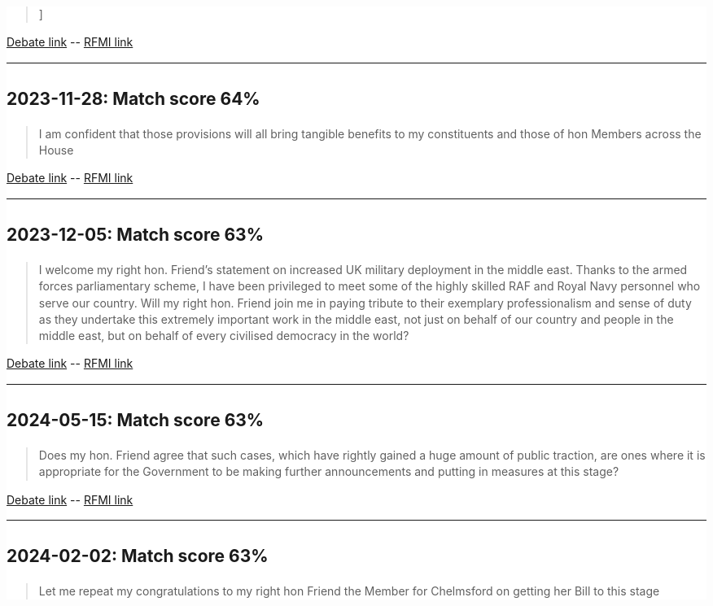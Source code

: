 >]

[Debate link](https://www.theyworkforyou.com/debates/?id=2024-04-24b.1106.9)  --  [RFMI link](https://www.theyworkforyou.com/mp/25895/register)


---



## 2023-11-28: Match score 64%

>I am confident that those provisions will all bring tangible benefits to my constituents and those of hon Members across the House

[Debate link](https://www.theyworkforyou.com/debates/?id=2023-11-28b.785.0)  --  [RFMI link](https://www.theyworkforyou.com/mp/25895/register)


---



## 2023-12-05: Match score 63%

>I welcome my right hon. Friend’s statement on increased UK military deployment in the middle east. Thanks to the armed forces parliamentary scheme, I have been privileged to meet some of the highly skilled RAF and Royal Navy personnel who serve our country. Will my right hon. Friend join me in paying tribute to their exemplary professionalism and sense of duty as they undertake this extremely important work in the middle east, not just on behalf of our country and people in the middle east, but on behalf of every civilised democracy in the world?

[Debate link](https://www.theyworkforyou.com/debates/?id=2023-12-05a.220.2)  --  [RFMI link](https://www.theyworkforyou.com/mp/25895/register)


---



## 2024-05-15: Match score 63%

>Does my hon. Friend agree that such cases, which have rightly gained a huge amount of public traction, are ones where it is appropriate for the Government to be making further announcements and putting in measures at this stage?

[Debate link](https://www.theyworkforyou.com/debates/?id=2024-05-15c.297.0)  --  [RFMI link](https://www.theyworkforyou.com/mp/25895/register)


---



## 2024-02-02: Match score 63%

>Let me repeat my congratulations to my right hon Friend the Member for Chelmsford on getting her Bill to this stage
